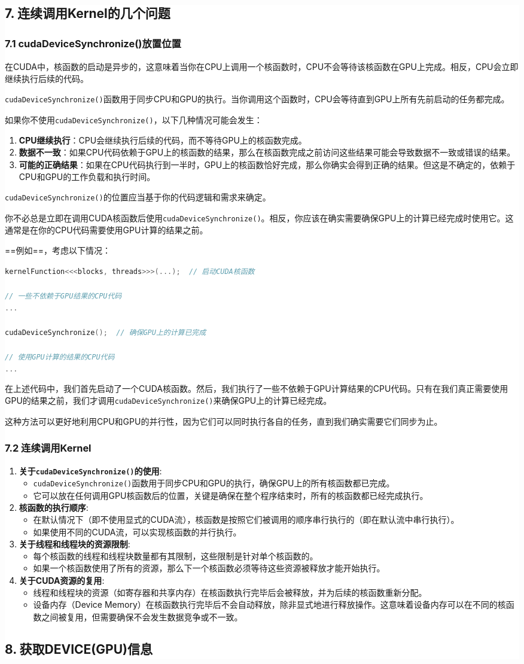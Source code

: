 ## 7. 连续调用Kernel的几个问题

### 7.1 cudaDeviceSynchronize()放置位置

在CUDA中，核函数的启动是异步的，这意味着当你在CPU上调用一个核函数时，CPU不会等待该核函数在GPU上完成。相反，CPU会立即继续执行后续的代码。

`cudaDeviceSynchronize()`函数用于同步CPU和GPU的执行。当你调用这个函数时，CPU会等待直到GPU上所有先前启动的任务都完成。

如果你不使用`cudaDeviceSynchronize()`，以下几种情况可能会发生：

1. **CPU继续执行**：CPU会继续执行后续的代码，而不等待GPU上的核函数完成。
2. **数据不一致**：如果CPU代码依赖于GPU上的核函数的结果，那么在核函数完成之前访问这些结果可能会导致数据不一致或错误的结果。
3. **可能的正确结果**：如果在CPU代码执行到一半时，GPU上的核函数恰好完成，那么你确实会得到正确的结果。但这是不确定的，依赖于CPU和GPU的工作负载和执行时间。

`cudaDeviceSynchronize()`的位置应当基于你的代码逻辑和需求来确定。

你不必总是立即在调用CUDA核函数后使用`cudaDeviceSynchronize()`。相反，你应该在确实需要确保GPU上的计算已经完成时使用它。这通常是在你的CPU代码需要使用GPU计算的结果之前。

==例如==，考虑以下情况：

```c++
kernelFunction<<<blocks, threads>>>(...);  // 启动CUDA核函数

// 一些不依赖于GPU结果的CPU代码
...

cudaDeviceSynchronize();  // 确保GPU上的计算已完成

// 使用GPU计算的结果的CPU代码
...
```

在上述代码中，我们首先启动了一个CUDA核函数。然后，我们执行了一些不依赖于GPU计算结果的CPU代码。只有在我们真正需要使用GPU的结果之前，我们才调用`cudaDeviceSynchronize()`来确保GPU上的计算已经完成。

这种方法可以更好地利用CPU和GPU的并行性，因为它们可以同时执行各自的任务，直到我们确实需要它们同步为止。

### 7.2 连续调用Kernel

1. **关于`cudaDeviceSynchronize()`的使用**:
   - `cudaDeviceSynchronize()`函数用于同步CPU和GPU的执行，确保GPU上的所有核函数都已完成。
   - 它可以放在任何调用GPU核函数后的位置，关键是确保在整个程序结束时，所有的核函数都已经完成执行。
2. **核函数的执行顺序**:
   - 在默认情况下（即不使用显式的CUDA流），核函数是按照它们被调用的顺序串行执行的（即在默认流中串行执行）。
   - 如果使用不同的CUDA流，可以实现核函数的并行执行。
3. **关于线程和线程块的资源限制**:
   - 每个核函数的线程和线程块数量都有其限制，这些限制是针对单个核函数的。
   - 如果一个核函数使用了所有的资源，那么下一个核函数必须等待这些资源被释放才能开始执行。
4. **关于CUDA资源的复用**:
   - 线程和线程块的资源（如寄存器和共享内存）在核函数执行完毕后会被释放，并为后续的核函数重新分配。
   - 设备内存（Device Memory）在核函数执行完毕后不会自动释放，除非显式地进行释放操作。这意味着设备内存可以在不同的核函数之间被复用，但需要确保不会发生数据竞争或不一致。

## 8. 获取DEVICE(GPU)信息
